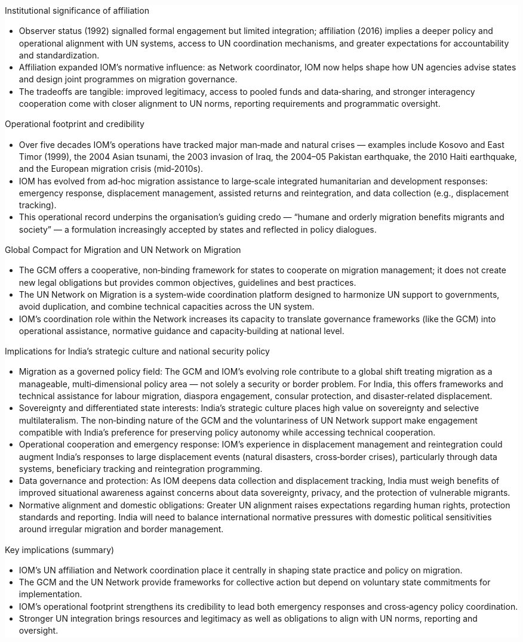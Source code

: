 Institutional significance of affiliation
- Observer status (1992) signalled formal engagement but limited integration; affiliation (2016) implies a deeper policy and operational alignment with UN systems, access to UN coordination mechanisms, and greater expectations for accountability and standardization.
- Affiliation expanded IOM’s normative influence: as Network coordinator, IOM now helps shape how UN agencies advise states and design joint programmes on migration governance.
- The tradeoffs are tangible: improved legitimacy, access to pooled funds and data‑sharing, and stronger interagency cooperation come with closer alignment to UN norms, reporting requirements and programmatic oversight.

Operational footprint and credibility
- Over five decades IOM’s operations have tracked major man‑made and natural crises — examples include Kosovo and East Timor (1999), the 2004 Asian tsunami, the 2003 invasion of Iraq, the 2004–05 Pakistan earthquake, the 2010 Haiti earthquake, and the European migration crisis (mid‑2010s).
- IOM has evolved from ad‑hoc migration assistance to large‑scale integrated humanitarian and development responses: emergency response, displacement management, assisted returns and reintegration, and data collection (e.g., displacement tracking).
- This operational record underpins the organisation’s guiding credo — “humane and orderly migration benefits migrants and society” — a formulation increasingly accepted by states and reflected in policy dialogues.

Global Compact for Migration and UN Network on Migration
- The GCM offers a cooperative, non‑binding framework for states to cooperate on migration management; it does not create new legal obligations but provides common objectives, guidelines and best practices.
- The UN Network on Migration is a system‑wide coordination platform designed to harmonize UN support to governments, avoid duplication, and combine technical capacities across the UN system.
- IOM’s coordination role within the Network increases its capacity to translate governance frameworks (like the GCM) into operational assistance, normative guidance and capacity‑building at national level.

Implications for India’s strategic culture and national security policy
- Migration as a governed policy field: The GCM and IOM’s evolving role contribute to a global shift treating migration as a manageable, multi‑dimensional policy area — not solely a security or border problem. For India, this offers frameworks and technical assistance for labour migration, diaspora engagement, consular protection, and disaster‑related displacement.
- Sovereignty and differentiated state interests: India’s strategic culture places high value on sovereignty and selective multilateralism. The non‑binding nature of the GCM and the voluntariness of UN Network support make engagement compatible with India’s preference for preserving policy autonomy while accessing technical cooperation.
- Operational cooperation and emergency response: IOM’s experience in displacement management and reintegration could augment India’s responses to large displacement events (natural disasters, cross‑border crises), particularly through data systems, beneficiary tracking and reintegration programming.
- Data governance and protection: As IOM deepens data collection and displacement tracking, India must weigh benefits of improved situational awareness against concerns about data sovereignty, privacy, and the protection of vulnerable migrants.
- Normative alignment and domestic obligations: Greater UN alignment raises expectations regarding human rights, protection standards and reporting. India will need to balance international normative pressures with domestic political sensitivities around irregular migration and border management.

Key implications (summary)
- IOM’s UN affiliation and Network coordination place it centrally in shaping state practice and policy on migration.
- The GCM and the UN Network provide frameworks for collective action but depend on voluntary state commitments for implementation.
- IOM’s operational footprint strengthens its credibility to lead both emergency responses and cross‑agency policy coordination.
- Stronger UN integration brings resources and legitimacy as well as obligations to align with UN norms, reporting and oversight.

